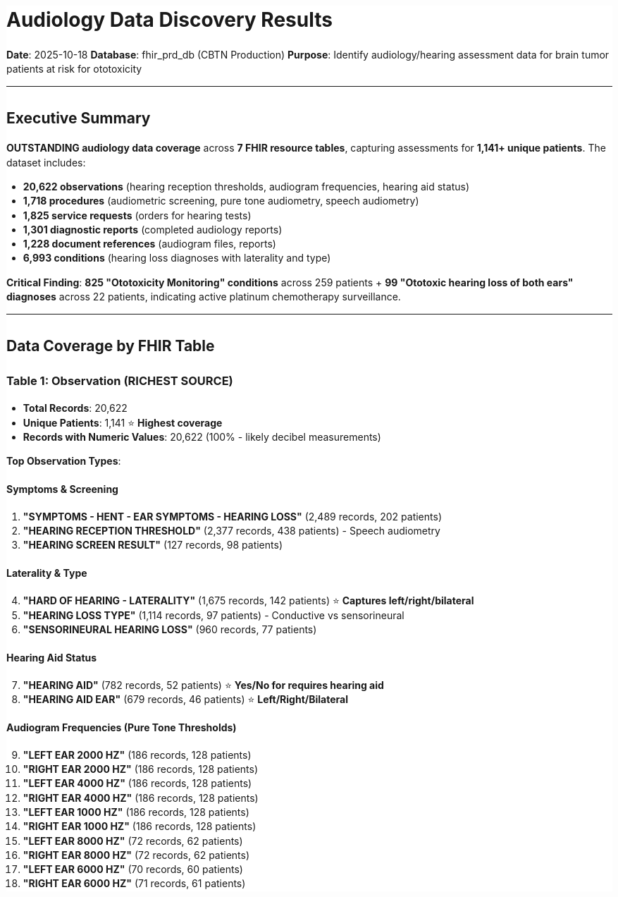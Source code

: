 # Audiology Data Discovery Results

**Date**: 2025-10-18
**Database**: fhir_prd_db (CBTN Production)
**Purpose**: Identify audiology/hearing assessment data for brain tumor patients at risk for ototoxicity

---

## Executive Summary

**OUTSTANDING audiology data coverage** across **7 FHIR resource tables**, capturing assessments for **1,141+ unique patients**. The dataset includes:
- **20,622 observations** (hearing reception thresholds, audiogram frequencies, hearing aid status)
- **1,718 procedures** (audiometric screening, pure tone audiometry, speech audiometry)
- **1,825 service requests** (orders for hearing tests)
- **1,301 diagnostic reports** (completed audiology reports)
- **1,228 document references** (audiogram files, reports)
- **6,993 conditions** (hearing loss diagnoses with laterality and type)

**Critical Finding**: **825 "Ototoxicity Monitoring" conditions** across 259 patients + **99 "Ototoxic hearing loss of both ears" diagnoses** across 22 patients, indicating active platinum chemotherapy surveillance.

---

## Data Coverage by FHIR Table

### Table 1: Observation (RICHEST SOURCE)
- **Total Records**: 20,622
- **Unique Patients**: 1,141 ⭐ **Highest coverage**
- **Records with Numeric Values**: 20,622 (100% - likely decibel measurements)

**Top Observation Types**:

#### Symptoms & Screening
1. **"SYMPTOMS - HENT - EAR SYMPTOMS - HEARING LOSS"** (2,489 records, 202 patients)
2. **"HEARING RECEPTION THRESHOLD"** (2,377 records, 438 patients) - Speech audiometry
3. **"HEARING SCREEN RESULT"** (127 records, 98 patients)

#### Laterality & Type
4. **"HARD OF HEARING - LATERALITY"** (1,675 records, 142 patients) ⭐ **Captures left/right/bilateral**
5. **"HEARING LOSS TYPE"** (1,114 records, 97 patients) - Conductive vs sensorineural
6. **"SENSORINEURAL HEARING LOSS"** (960 records, 77 patients)

#### Hearing Aid Status
7. **"HEARING AID"** (782 records, 52 patients) ⭐ **Yes/No for requires hearing aid**
8. **"HEARING AID EAR"** (679 records, 46 patients) ⭐ **Left/Right/Bilateral**

#### Audiogram Frequencies (Pure Tone Thresholds)
9. **"LEFT EAR 2000 HZ"** (186 records, 128 patients)
10. **"RIGHT EAR 2000 HZ"** (186 records, 128 patients)
11. **"LEFT EAR 4000 HZ"** (186 records, 128 patients)
12. **"RIGHT EAR 4000 HZ"** (186 records, 128 patients)
13. **"LEFT EAR 1000 HZ"** (186 records, 128 patients)
14. **"RIGHT EAR 1000 HZ"** (186 records, 128 patients)
15. **"LEFT EAR 8000 HZ"** (72 records, 62 patients)
16. **"RIGHT EAR 8000 HZ"** (72 records, 62 patients)
17. **"LEFT EAR 6000 HZ"** (70 records, 60 patients)
18. **"RIGHT EAR 6000 HZ"** (71 records, 61 patients)
